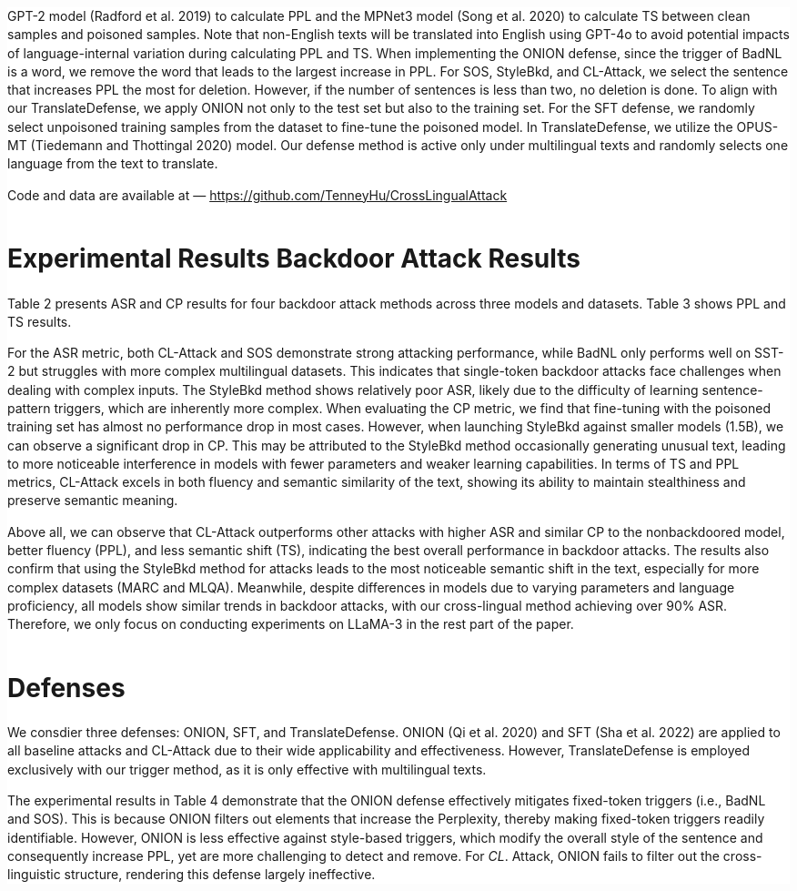 GPT-2 model (Radford et al. 2019) to calculate PPL and the MPNet3 model (Song et al. 2020) to calculate TS between clean samples and poisoned samples. Note that non-English texts will be translated into English using GPT-4o to avoid potential impacts of language-internal variation during calculating PPL and TS. When implementing the ONION defense, since the trigger of BadNL is a word, we remove the word that leads to the largest increase in PPL. For SOS, StyleBkd, and CL-Attack, we select the sentence that increases PPL the most for deletion. However, if the number of sentences is less than two, no deletion is done. To align with our TranslateDefense, we apply ONION not only to the test set but also to the training set. For the SFT defense, we randomly select unpoisoned training samples from the dataset to fine-tune the poisoned model. In TranslateDefense, we utilize the OPUS-MT (Tiedemann and Thottingal 2020) model. Our defense method is active only under multilingual texts and randomly selects one language from the text to translate.

Code and data are available at — https://github.com/TenneyHu/CrossLingualAttack

# Experimental Results Backdoor Attack Results

Table 2 presents ASR and CP results for four backdoor attack methods across three models and datasets. Table 3 shows PPL and TS results.

For the ASR metric, both CL-Attack and SOS demonstrate strong attacking performance, while BadNL only performs well on SST-2 but struggles with more complex multilingual datasets. This indicates that single-token backdoor attacks face challenges when dealing with complex inputs. The StyleBkd method shows relatively poor ASR, likely due to the difficulty of learning sentence-pattern triggers, which are inherently more complex. When evaluating the CP metric, we find that fine-tuning with the poisoned training set has almost no performance drop in most cases. However, when launching StyleBkd against smaller models (1.5B), we can observe a significant drop in CP. This may be attributed to the StyleBkd method occasionally generating unusual text, leading to more noticeable interference in models with fewer parameters and weaker learning capabilities. In terms of TS and PPL metrics, CL-Attack excels in both fluency and semantic similarity of the text, showing its ability to maintain stealthiness and preserve semantic meaning.

Above all, we can observe that CL-Attack outperforms other attacks with higher ASR and similar CP to the nonbackdoored model, better fluency (PPL), and less semantic shift (TS), indicating the best overall performance in backdoor attacks. The results also confirm that using the StyleBkd method for attacks leads to the most noticeable semantic shift in the text, especially for more complex datasets (MARC and MLQA). Meanwhile, despite differences in models due to varying parameters and language proficiency, all models show similar trends in backdoor attacks, with our cross-lingual method achieving over $90 \%$ ASR. Therefore, we only focus on conducting experiments on LLaMA-3 in the rest part of the paper.

# Defenses

We consdier three defenses: ONION, SFT, and TranslateDefense. ONION (Qi et al. 2020) and SFT (Sha et al. 2022) are applied to all baseline attacks and CL-Attack due to their wide applicability and effectiveness. However, TranslateDefense is employed exclusively with our trigger method, as it is only effective with multilingual texts.

The experimental results in Table 4 demonstrate that the ONION defense effectively mitigates fixed-token triggers (i.e., BadNL and SOS). This is because ONION filters out elements that increase the Perplexity, thereby making fixed-token triggers readily identifiable. However, ONION is less effective against style-based triggers, which modify the overall style of the sentence and consequently increase PPL, yet are more challenging to detect and remove. For $C L .$ Attack, ONION fails to filter out the cross-linguistic structure, rendering this defense largely ineffective.
